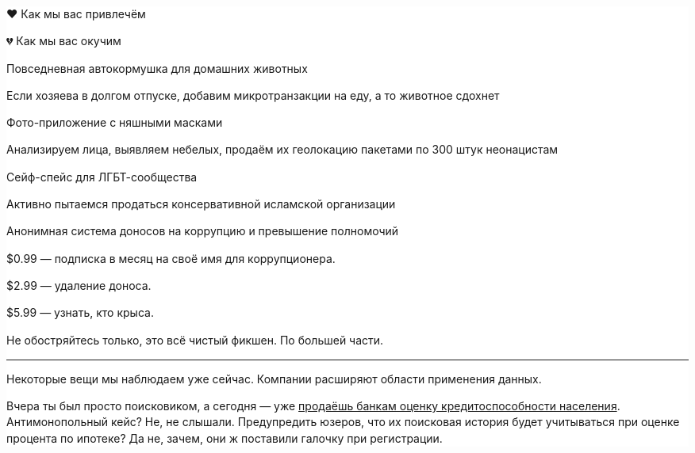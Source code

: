 <div class='product-bingo'>

  <div class="header">

  ❤️ Как мы вас привлечём
  
  </div>

  <div class="header">
  
  💔 Как мы вас окучим
  
  </div>

  Повседневная автокормушка для домашних животных

  <div class="hide-behind-blur">
  
  Eсли хозяева в долгом отпуске, добавим микротранзакции на еду, а то животное сдохнет
  
  </div>

  Фото-приложение с няшными масками

  <div class="hide-behind-blur">
  
  Анализируем лица, выявляем небелых, продаём их геолокацию пакетами по 300 штук неонацистам
  
  </div>

  Сейф-спейс для ЛГБТ-сообщества

  <div class="hide-behind-blur">
  
  Активно пытаемся продаться консервативной исламской организации
  
  </div>

  Анонимная система доносов на коррупцию и превышение полномочий

  <div class="hide-behind-blur">

  $0.99 — подписка в месяц на своё имя для коррупционера.
  
  $2.99 — удаление доноса.
  
  $5.99 — узнать, кто крыса.
  
  </div>

</div>

Не обостряйтесь только, это всё чистый фикшен. По большей части.

---

Некоторые вещи мы наблюдаем уже сейчас. Компании расширяют области применения данных.

Вчера ты был просто поисковиком, а сегодня — уже [продаёшь банкам оценку кредитоспособности населения](https://vc.ru/finance/98790-yandeks-predlozhil-bankam-ocenku-kreditosposobnosti-rossiyan-na-osnove-obezlichennyh-dannyh-polzovateley?from=rss). Антимонопольный кейс? Не, не слышали. Предупредить юзеров, что их поисковая история будет учитываться при оценке процента по ипотеке? Да не, зачем, они ж поставили галочку при регистрации.
